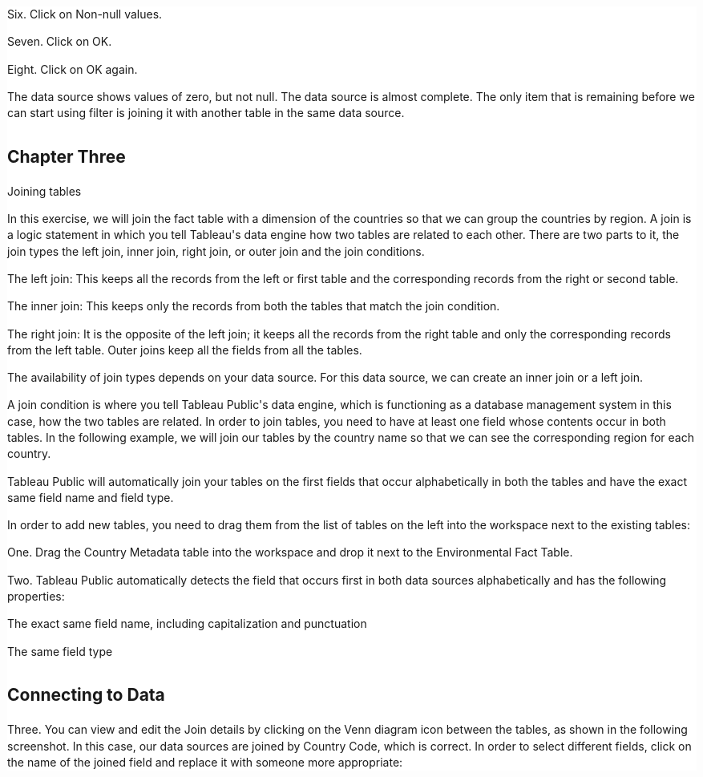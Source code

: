 Six. Click on Non-null values.

Seven. Click on OK.

Eight. Click on OK again.

The data source shows values of zero, but not null. The data source is almost complete. The only item that is remaining before we can start using filter is joining it with another table in the same data source.


## Chapter Three

Joining tables

In this exercise, we will join the fact table with a dimension of the countries so that we can group the countries by region. A join is a logic statement in which you tell Tableau's data engine how two tables are related to each other. There are two parts to it, the join types the left join, inner join, right join, or outer join and the join conditions.

The left join: This keeps all the records from the left or first table and the corresponding records from the right or second table.

The inner join: This keeps only the records from both the tables that match the join condition.

The right join: It is the opposite of the left join; it keeps all the records from the right table and only the corresponding records from the left table. Outer joins keep all the fields from all the tables.

The availability of join types depends on your data source. For this data source, we can create an inner join or a left join.

A join condition is where you tell Tableau Public's data engine, which is functioning as a database management system in this case, how the two tables are related. In order to join tables, you need to have at least one field whose contents occur in both tables. In the following example, we will join our tables by the country name so that we can see the corresponding region for each country.

Tableau Public will automatically join your tables on the first fields that occur alphabetically in both the tables and have the exact same field name and field type.

In order to add new tables, you need to drag them from the list of tables on the left into the workspace next to the existing tables:

One. Drag the Country Metadata table into the workspace and drop it next to the Environmental Fact Table.

Two. Tableau Public automatically detects the field that occurs first in both data sources alphabetically and has the following properties:

The exact same field name, including capitalization and punctuation

The same field type


## Connecting to Data

Three. You can view and edit the Join details by clicking on the Venn diagram icon between the tables, as shown in the following screenshot. In this case, our data sources are joined by Country Code, which is correct. In order to select different fields, click on the name of the joined field and replace it with someone more appropriate:
